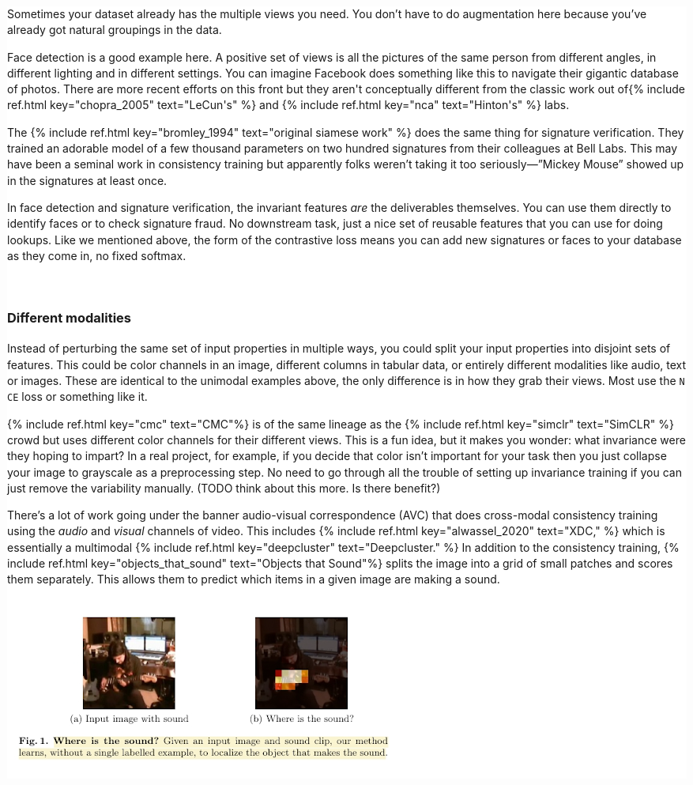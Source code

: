 Sometimes your dataset already has the multiple views you need. You don’t have to do augmentation here because you’ve already got natural groupings in the data. 

Face detection is a good example here. A positive set of views is all the pictures of the same person from different angles, in different lighting and in different settings. You can imagine Facebook does something like this to navigate their gigantic database of photos. There are more recent efforts on this front but they aren't conceptually different from the classic work out of{% include ref.html key="chopra_2005" text="LeCun's" %} and {% include ref.html key="nca" text="Hinton's" %} labs.

The {% include ref.html key="bromley_1994" text="original siamese work" %} does the same thing for signature verification. They trained an adorable model of a few thousand parameters on two hundred signatures from their colleagues at Bell Labs. This may have been a seminal work in consistency training but apparently folks weren’t taking it too seriously—”Mickey Mouse” showed up in the signatures at least once.

In face detection and signature verification, the invariant features *are* the deliverables themselves. You can use them directly to identify faces or to check signature fraud. No downstream task, just a nice set of reusable features that you can use for doing lookups. Like we mentioned above, the form of the contrastive loss means you can add new signatures or faces to your database as they come in, no fixed softmax. 

<br/>

### Different modalities

Instead of perturbing the same set of input properties in multiple ways, you could split your input properties into disjoint sets of features. This could be color channels in an image, different columns in tabular data, or entirely different modalities like audio, text or images. These are identical to the unimodal examples above, the only difference is in how they grab their views. Most use the `NCE` loss or something like it.

{% include ref.html key="cmc" text="CMC"%} is of the same lineage as the {% include ref.html key="simclr" text="SimCLR" %} crowd but uses different color channels for their different views. This is a fun idea, but it makes you wonder: what invariance were they hoping to impart? In a real project, for example, if you decide that color isn’t important for your task then you just collapse your image to grayscale as a preprocessing step. No need to go through all the trouble of setting up invariance training if you can just remove the variability manually. (TODO think about this more. Is there benefit?)

There’s a lot of work going under the banner audio-visual correspondence (AVC) that does cross-modal consistency training using the *audio* and *visual* channels of video. This includes {% include ref.html key="alwassel_2020" text="XDC," %} which is essentially a multimodal {% include ref.html key="deepcluster" text="Deepcluster." %} In addition to the consistency training, {% include ref.html key="objects_that_sound" text="Objects that Sound"%} splits the image into a grid of small patches and scores them separately. This allows them to predict which items in a given image are making a sound.

![Consistency training basic setup](/assets/img/objects_that_sound.png)
